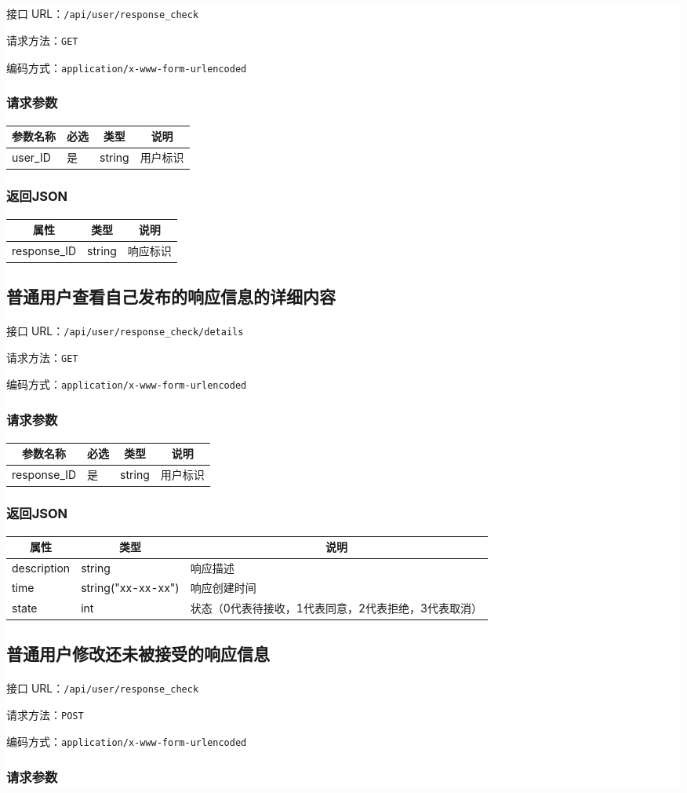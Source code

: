 接口 URL：```/api/user/response_check```

请求方法：```GET```

编码方式：```application/x-www-form-urlencoded```

### 请求参数

|参数名称|必选|类型|说明|
|----|----|----|----|
|user_ID|是|string|用户标识|

### 返回JSON

|属性|类型|说明|
|---|---|---|
|response_ID|string|响应标识|

## 普通用户查看自己发布的响应信息的详细内容

接口 URL：```/api/user/response_check/details```

请求方法：```GET```

编码方式：```application/x-www-form-urlencoded```

### 请求参数

|参数名称|必选|类型|说明|
|----|----|----|----|
|response_ID|是|string|用户标识|

### 返回JSON

|属性|类型|说明|
|---|---|---|
|description|string|响应描述|
|time|string("xx-xx-xx")|响应创建时间|
|state|int|状态（0代表待接收，1代表同意，2代表拒绝，3代表取消）|


## 普通用户修改还未被接受的响应信息

接口 URL：```/api/user/response_check```

请求方法：```POST```

编码方式：```application/x-www-form-urlencoded```

### 请求参数
